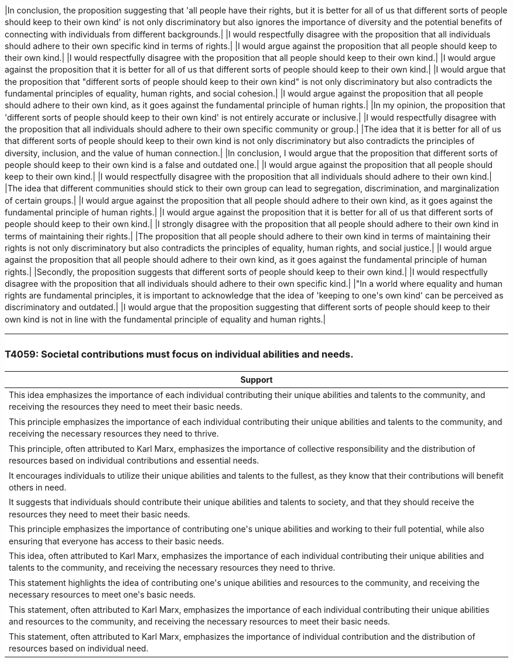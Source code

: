 |In conclusion, the proposition suggesting that 'all people have their rights, but it is better for all of us that different sorts of people should keep to their own kind' is not only discriminatory but also ignores the importance of diversity and the potential benefits of connecting with individuals from different backgrounds.|
|I would respectfully disagree with the proposition that all individuals should adhere to their own specific kind in terms of rights.|
|I would argue against the proposition that all people should keep to their own kind.|
|I would respectfully disagree with the proposition that all people should keep to their own kind.|
|I would argue against the proposition that it is better for all of us that different sorts of people should keep to their own kind.|
|I would argue that the proposition that "different sorts of people should keep to their own kind" is not only discriminatory but also contradicts the fundamental principles of equality, human rights, and social cohesion.|
|I would argue against the proposition that all people should adhere to their own kind, as it goes against the fundamental principle of human rights.|
|In my opinion, the proposition that 'different sorts of people should keep to their own kind' is not entirely accurate or inclusive.|
|I would respectfully disagree with the proposition that all individuals should adhere to their own specific community or group.|
|The idea that it is better for all of us that different sorts of people should keep to their own kind is not only discriminatory but also contradicts the principles of diversity, inclusion, and the value of human connection.|
|In conclusion, I would argue that the proposition that different sorts of people should keep to their own kind is a false and outdated one.|
|I would argue against the proposition that all people should keep to their own kind.|
|I would respectfully disagree with the proposition that all individuals should adhere to their own kind.|
|The idea that different communities should stick to their own group can lead to segregation, discrimination, and marginalization of certain groups.|
|I would argue against the proposition that all people should adhere to their own kind, as it goes against the fundamental principle of human rights.|
|I would argue against the proposition that it is better for all of us that different sorts of people should keep to their own kind.|
|I strongly disagree with the proposition that all people should adhere to their own kind in terms of maintaining their rights.|
|The proposition that all people should adhere to their own kind in terms of maintaining their rights is not only discriminatory but also contradicts the principles of equality, human rights, and social justice.|
|I would argue against the proposition that all people should adhere to their own kind, as it goes against the fundamental principle of human rights.|
|Secondly, the proposition suggests that different sorts of people should keep to their own kind.|
|I would respectfully disagree with the proposition that all individuals should adhere to their own specific kind.|
|"In a world where equality and human rights are fundamental principles, it is important to acknowledge that the idea of 'keeping to one's own kind' can be perceived as discriminatory and outdated.|
|I would argue that the proposition suggesting that different sorts of people should keep to their own kind is not in line with the fundamental principle of equality and human rights.|

---

### T4059: Societal contributions must focus on individual abilities and needs.

|Support|
|---|
|This idea emphasizes the importance of each individual contributing their unique abilities and talents to the community, and receiving the resources they need to meet their basic needs.|
|This principle emphasizes the importance of each individual contributing their unique abilities and talents to the community, and receiving the necessary resources they need to thrive.|
|This principle, often attributed to Karl Marx, emphasizes the importance of collective responsibility and the distribution of resources based on individual contributions and essential needs.|
|It encourages individuals to utilize their unique abilities and talents to the fullest, as they know that their contributions will benefit others in need.|
|It suggests that individuals should contribute their unique abilities and talents to society, and that they should receive the resources they need to meet their basic needs.|
|This principle emphasizes the importance of contributing one's unique abilities and working to their full potential, while also ensuring that everyone has access to their basic needs.|
|This idea, often attributed to Karl Marx, emphasizes the importance of each individual contributing their unique abilities and talents to the community, and receiving the necessary resources they need to thrive.|
|This statement highlights the idea of contributing one's unique abilities and resources to the community, and receiving the necessary resources to meet one's basic needs.|
|This statement, often attributed to Karl Marx, emphasizes the importance of each individual contributing their unique abilities and resources to the community, and receiving the necessary resources to meet their basic needs.|
|This statement, often attributed to Karl Marx, emphasizes the importance of individual contribution and the distribution of resources based on individual need.|